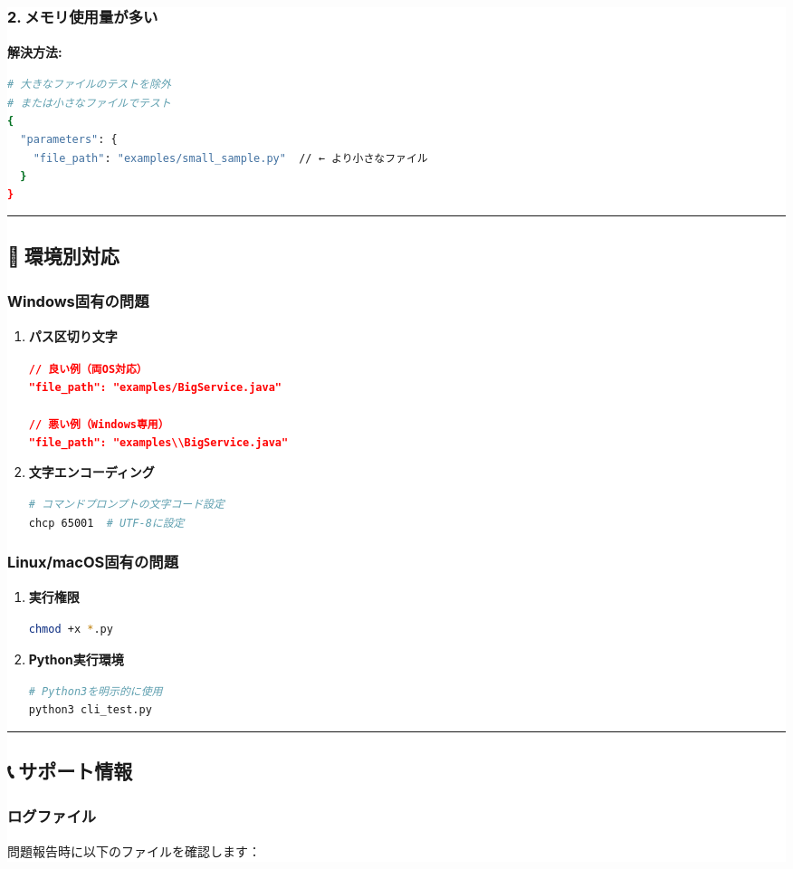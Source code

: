 ### 2. メモリ使用量が多い

**解決方法:**
```bash
# 大きなファイルのテストを除外
# または小さなファイルでテスト
{
  "parameters": {
    "file_path": "examples/small_sample.py"  // ← より小さなファイル
  }
}
```

---

## 🔧 環境別対応

### Windows固有の問題

1. **パス区切り文字**
   ```json
   // 良い例（両OS対応）
   "file_path": "examples/BigService.java"
   
   // 悪い例（Windows専用）
   "file_path": "examples\\BigService.java"
   ```

2. **文字エンコーディング**
   ```bash
   # コマンドプロンプトの文字コード設定
   chcp 65001  # UTF-8に設定
   ```

### Linux/macOS固有の問題

1. **実行権限**
   ```bash
   chmod +x *.py
   ```

2. **Python実行環境**
   ```bash
   # Python3を明示的に使用
   python3 cli_test.py
   ```

---

## 📞 サポート情報

### ログファイル

問題報告時に以下のファイルを確認します：
